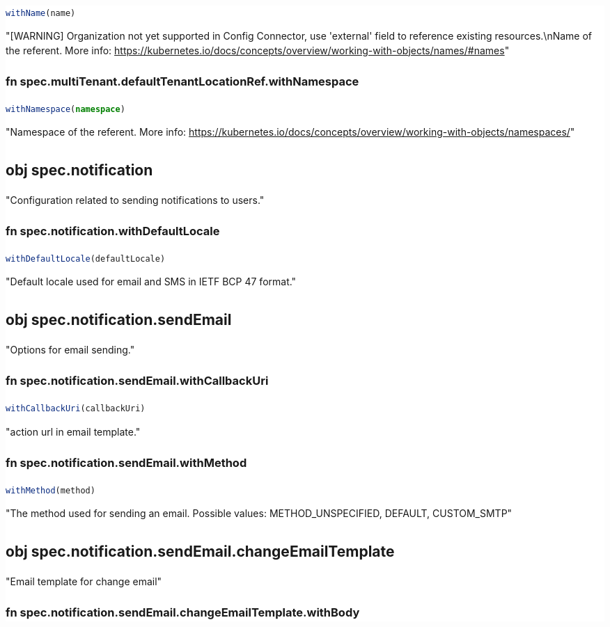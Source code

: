 ```ts
withName(name)
```

"[WARNING] Organization not yet supported in Config Connector, use 'external' field to reference existing resources.\nName of the referent. More info: https://kubernetes.io/docs/concepts/overview/working-with-objects/names/#names"

### fn spec.multiTenant.defaultTenantLocationRef.withNamespace

```ts
withNamespace(namespace)
```

"Namespace of the referent. More info: https://kubernetes.io/docs/concepts/overview/working-with-objects/namespaces/"

## obj spec.notification

"Configuration related to sending notifications to users."

### fn spec.notification.withDefaultLocale

```ts
withDefaultLocale(defaultLocale)
```

"Default locale used for email and SMS in IETF BCP 47 format."

## obj spec.notification.sendEmail

"Options for email sending."

### fn spec.notification.sendEmail.withCallbackUri

```ts
withCallbackUri(callbackUri)
```

"action url in email template."

### fn spec.notification.sendEmail.withMethod

```ts
withMethod(method)
```

"The method used for sending an email. Possible values: METHOD_UNSPECIFIED, DEFAULT, CUSTOM_SMTP"

## obj spec.notification.sendEmail.changeEmailTemplate

"Email template for change email"

### fn spec.notification.sendEmail.changeEmailTemplate.withBody
